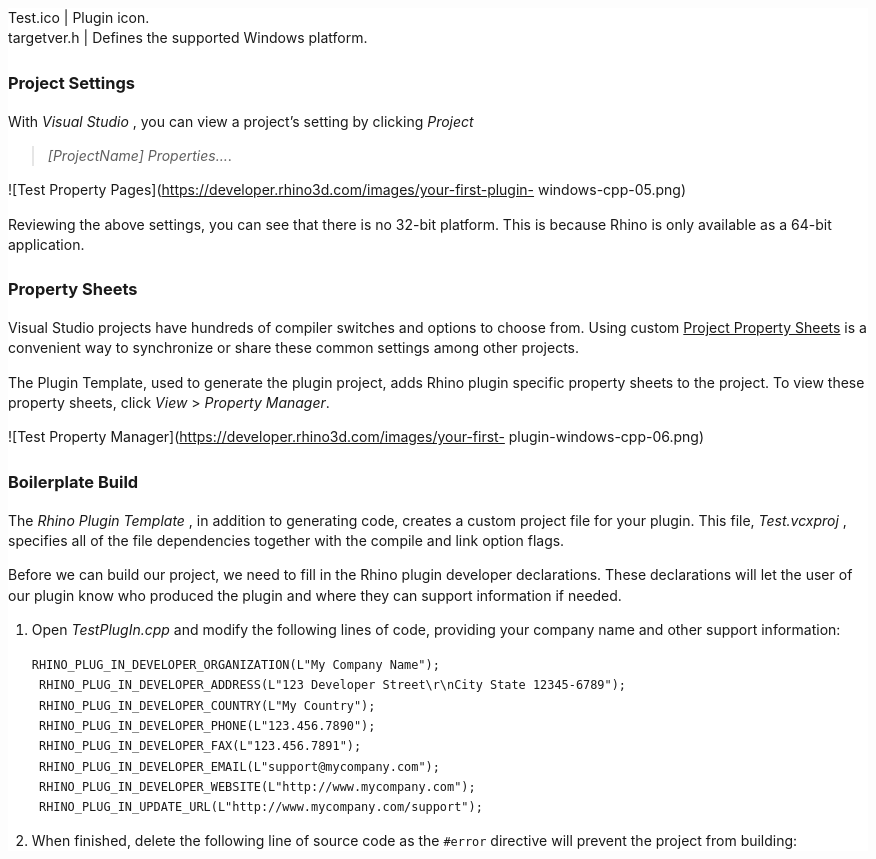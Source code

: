 Test.ico | Plugin icon.  
targetver.h | Defines the supported Windows platform.  
  
### Project Settings

With _Visual Studio_ , you can view a project’s setting by clicking _Project_
> _[ProjectName] Properties…_.

![Test Property Pages](https://developer.rhino3d.com/images/your-first-plugin-
windows-cpp-05.png)

Reviewing the above settings, you can see that there is no 32-bit platform.
This is because Rhino is only available as a 64-bit application.

### Property Sheets

Visual Studio projects have hundreds of compiler switches and options to
choose from. Using custom [Project Property
Sheets](https://msdn.microsoft.com/en-us/library/669zx6zc.aspx) is a
convenient way to synchronize or share these common settings among other
projects.

The Plugin Template, used to generate the plugin project, adds Rhino plugin
specific property sheets to the project. To view these property sheets, click
_View_ > _Property Manager_.

![Test Property Manager](https://developer.rhino3d.com/images/your-first-
plugin-windows-cpp-06.png)

### Boilerplate Build

The _Rhino Plugin Template_ , in addition to generating code, creates a custom
project file for your plugin. This file, _Test.vcxproj_ , specifies all of the
file dependencies together with the compile and link option flags.

Before we can build our project, we need to fill in the Rhino plugin developer
declarations. These declarations will let the user of our plugin know who
produced the plugin and where they can support information if needed.

  1. Open _TestPlugIn.cpp_ and modify the following lines of code, providing your company name and other support information:
         
         RHINO_PLUG_IN_DEVELOPER_ORGANIZATION(L"My Company Name");
          RHINO_PLUG_IN_DEVELOPER_ADDRESS(L"123 Developer Street\r\nCity State 12345-6789");
          RHINO_PLUG_IN_DEVELOPER_COUNTRY(L"My Country");
          RHINO_PLUG_IN_DEVELOPER_PHONE(L"123.456.7890");
          RHINO_PLUG_IN_DEVELOPER_FAX(L"123.456.7891");
          RHINO_PLUG_IN_DEVELOPER_EMAIL(L"support@mycompany.com");
          RHINO_PLUG_IN_DEVELOPER_WEBSITE(L"http://www.mycompany.com");
          RHINO_PLUG_IN_UPDATE_URL(L"http://www.mycompany.com/support");
         

  2. When finished, delete the following line of source code as the `#error` directive will prevent the project from building:
         